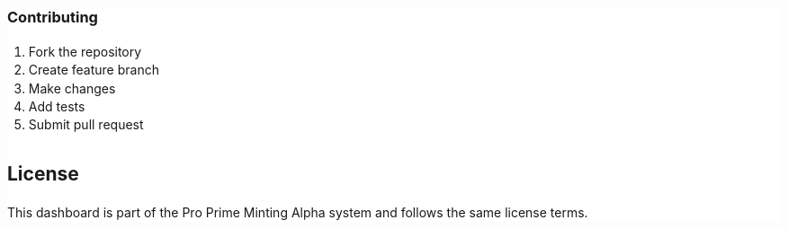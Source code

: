### Contributing

1. Fork the repository
2. Create feature branch
3. Make changes
4. Add tests
5. Submit pull request

## License

This dashboard is part of the Pro Prime Minting Alpha system and follows the same license terms.
